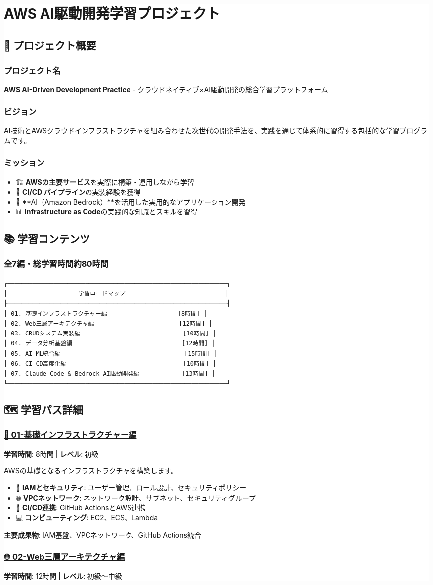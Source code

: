 # AWS AI駆動開発学習プロジェクト

## 🚀 プロジェクト概要

### プロジェクト名
**AWS AI-Driven Development Practice** - クラウドネイティブ×AI駆動開発の総合学習プラットフォーム


### ビジョン
AI技術とAWSクラウドインフラストラクチャを組み合わせた次世代の開発手法を、実践を通じて体系的に習得する包括的な学習プログラムです。

### ミッション
- 🏗️ **AWSの主要サービス**を実際に構築・運用しながら学習
- 🔄 **CI/CD パイプライン**の実装経験を獲得
- 🤖 **AI（Amazon Bedrock）**を活用した実用的なアプリケーション開発
- 📊 **Infrastructure as Code**の実践的な知識とスキルを習得

## 📚 学習コンテンツ

### 全7編・総学習時間約80時間

```
┌──────────────────────────────────────────────────────────────┐
│                    学習ロードマップ                            │
├──────────────────────────────────────────────────────────────┤
│ 01. 基礎インフラストラクチャー編                    [8時間] │
│ 02. Web三層アーキテクチャ編                        [12時間] │
│ 03. CRUDシステム実装編                             [10時間] │
│ 04. データ分析基盤編                               [12時間] │
│ 05. AI-ML統合編                                   [15時間] │
│ 06. CI-CD高度化編                                 [10時間] │
│ 07. Claude Code & Bedrock AI駆動開発編            [13時間] │
└──────────────────────────────────────────────────────────────┘
```

## 🗺️ 学習パス詳細

### [📖 01-基礎インフラストラクチャー編](01-基礎インフラストラクチャー編/README.md)
**学習時間**: 8時間 | **レベル**: 初級

AWSの基礎となるインフラストラクチャを構築します。
- 🔐 **IAMとセキュリティ**: ユーザー管理、ロール設計、セキュリティポリシー
- 🌐 **VPCネットワーク**: ネットワーク設計、サブネット、セキュリティグループ
- 🚀 **CI/CD連携**: GitHub ActionsとAWS連携
- 💻 **コンピューティング**: EC2、ECS、Lambda

**主要成果物**: IAM基盤、VPCネットワーク、GitHub Actions統合

### [🌐 02-Web三層アーキテクチャ編](02-Web三層アーキテクチャ編/README.md)
**学習時間**: 12時間 | **レベル**: 初級〜中級
